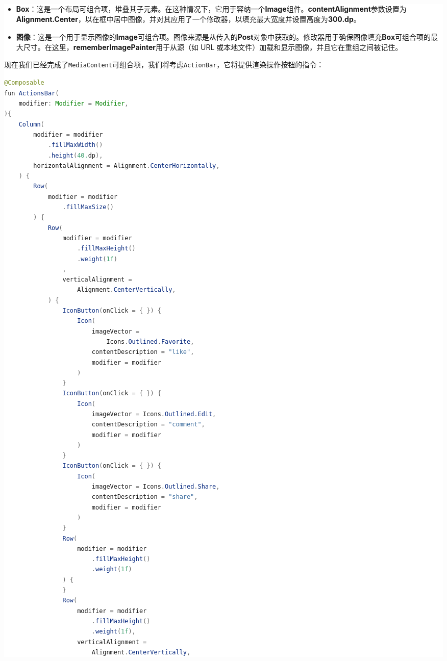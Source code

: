 +   **Box**：这是一个布局可组合项，堆叠其子元素。在这种情况下，它用于容纳一个**Image**组件。**contentAlignment**参数设置为**Alignment.Center**，以在框中居中图像，并对其应用了一个修改器，以填充最大宽度并设置高度为**300.dp**。

+   **图像**：这是一个用于显示图像的**Image**可组合项。图像来源是从传入的**Post**对象中获取的。修改器用于确保图像填充**Box**可组合项的最大尺寸。在这里，**rememberImagePainter**用于从源（如 URL 或本地文件）加载和显示图像，并且它在重组之间被记住。

现在我们已经完成了`MediaContent`可组合项，我们将考虑`ActionBar`，它将提供渲染操作按钮的指令：

```java
@Composable
fun ActionsBar(
    modifier: Modifier = Modifier,
){
    Column(
        modifier = modifier
            .fillMaxWidth()
            .height(40.dp),
        horizontalAlignment = Alignment.CenterHorizontally,
    ) {
        Row(
            modifier = modifier
                .fillMaxSize()
        ) {
            Row(
                modifier = modifier
                    .fillMaxHeight()
                    .weight(1f)
                ,
                verticalAlignment =
                    Alignment.CenterVertically,
            ) {
                IconButton(onClick = { }) {
                    Icon(
                        imageVector =
                            Icons.Outlined.Favorite,
                        contentDescription = "like",
                        modifier = modifier
                    )
                }
                IconButton(onClick = { }) {
                    Icon(
                        imageVector = Icons.Outlined.Edit,
                        contentDescription = "comment",
                        modifier = modifier
                    )
                }
                IconButton(onClick = { }) {
                    Icon(
                        imageVector = Icons.Outlined.Share,
                        contentDescription = "share",
                        modifier = modifier
                    )
                }
                Row(
                    modifier = modifier
                        .fillMaxHeight()
                        .weight(1f)
                ) {
                }
                Row(
                    modifier = modifier
                        .fillMaxHeight()
                        .weight(1f),
                    verticalAlignment =
                        Alignment.CenterVertically,
```